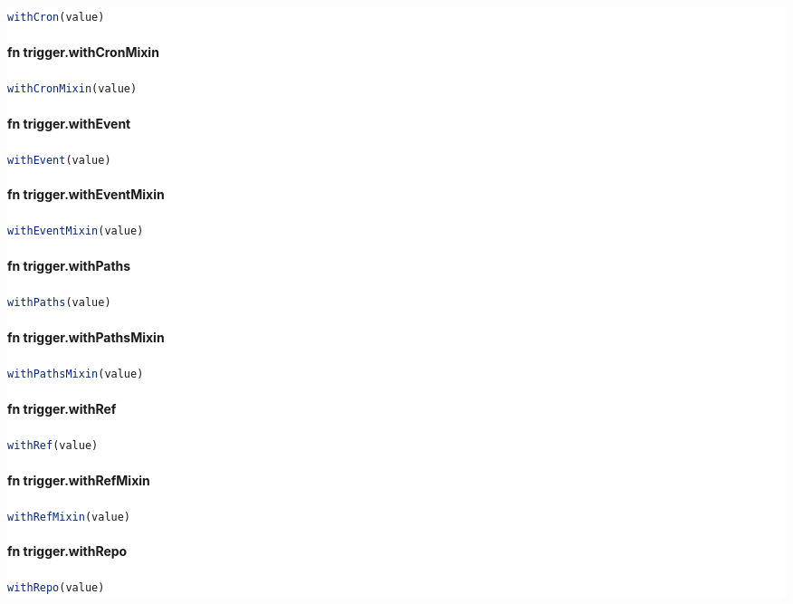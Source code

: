 ```ts
withCron(value)
```



#### fn trigger.withCronMixin

```ts
withCronMixin(value)
```



#### fn trigger.withEvent

```ts
withEvent(value)
```



#### fn trigger.withEventMixin

```ts
withEventMixin(value)
```



#### fn trigger.withPaths

```ts
withPaths(value)
```



#### fn trigger.withPathsMixin

```ts
withPathsMixin(value)
```



#### fn trigger.withRef

```ts
withRef(value)
```



#### fn trigger.withRefMixin

```ts
withRefMixin(value)
```



#### fn trigger.withRepo

```ts
withRepo(value)
```
